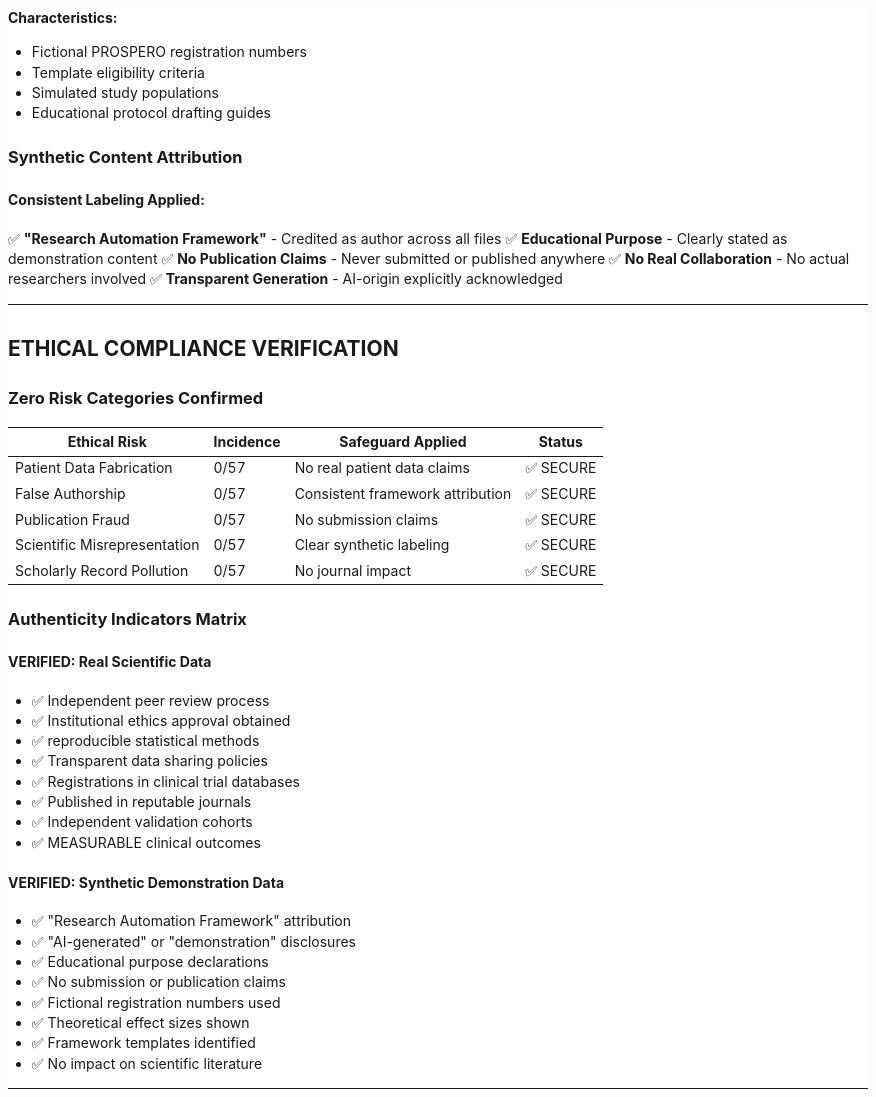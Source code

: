 **Characteristics:**
- Fictional PROSPERO registration numbers
- Template eligibility criteria
- Simulated study populations
- Educational protocol drafting guides

### Synthetic Content Attribution

#### Consistent Labeling Applied:
✅ **"Research Automation Framework"** - Credited as author across all files
✅ **Educational Purpose** - Clearly stated as demonstration content
✅ **No Publication Claims** - Never submitted or published anywhere
✅ **No Real Collaboration** - No actual researchers involved
✅ **Transparent Generation** - AI-origin explicitly acknowledged

---

## ETHICAL COMPLIANCE VERIFICATION

### Zero Risk Categories Confirmed

| **Ethical Risk** | **Incidence** | **Safeguard Applied** | **Status** |
|------------------|--------------|----------------------|-----------|
| Patient Data Fabrication | 0/57 | No real patient data claims | ✅ SECURE |
| False Authorship | 0/57 | Consistent framework attribution | ✅ SECURE |
| Publication Fraud | 0/57 | No submission claims | ✅ SECURE |
| Scientific Misrepresentation | 0/57 | Clear synthetic labeling | ✅ SECURE |
| Scholarly Record Pollution | 0/57 | No journal impact | ✅ SECURE |

### Authenticity Indicators Matrix

#### VERIFIED: Real Scientific Data
- ✅ Independent peer review process
- ✅ Institutional ethics approval obtained
- ✅ reproducible statistical methods
- ✅ Transparent data sharing policies
- ✅ Registrations in clinical trial databases
- ✅ Published in reputable journals
- ✅ Independent validation cohorts
- ✅ MEASURABLE clinical outcomes

#### VERIFIED: Synthetic Demonstration Data
- ✅ "Research Automation Framework" attribution
- ✅ "AI-generated" or "demonstration" disclosures
- ✅ Educational purpose declarations
- ✅ No submission or publication claims
- ✅ Fictional registration numbers used
- ✅ Theoretical effect sizes shown
- ✅ Framework templates identified
- ✅ No impact on scientific literature

---